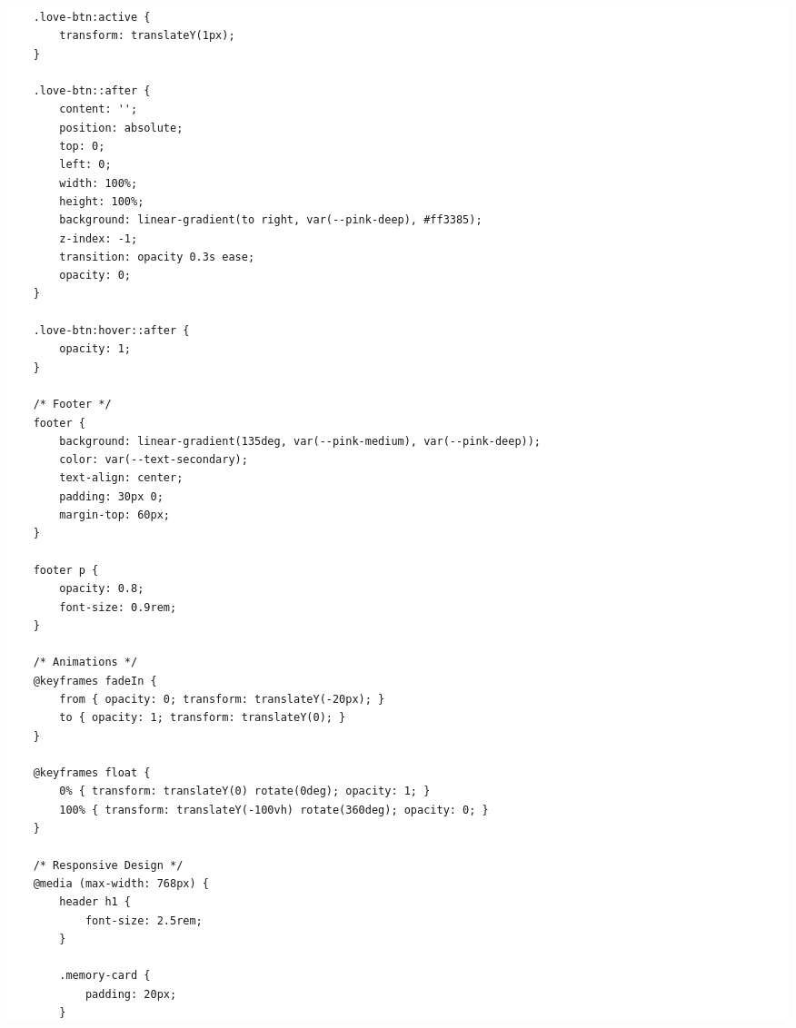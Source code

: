         .love-btn:active {
            transform: translateY(1px);
        }
        
        .love-btn::after {
            content: '';
            position: absolute;
            top: 0;
            left: 0;
            width: 100%;
            height: 100%;
            background: linear-gradient(to right, var(--pink-deep), #ff3385);
            z-index: -1;
            transition: opacity 0.3s ease;
            opacity: 0;
        }
        
        .love-btn:hover::after {
            opacity: 1;
        }
        
        /* Footer */
        footer {
            background: linear-gradient(135deg, var(--pink-medium), var(--pink-deep));
            color: var(--text-secondary);
            text-align: center;
            padding: 30px 0;
            margin-top: 60px;
        }
        
        footer p {
            opacity: 0.8;
            font-size: 0.9rem;
        }
        
        /* Animations */
        @keyframes fadeIn {
            from { opacity: 0; transform: translateY(-20px); }
            to { opacity: 1; transform: translateY(0); }
        }
        
        @keyframes float {
            0% { transform: translateY(0) rotate(0deg); opacity: 1; }
            100% { transform: translateY(-100vh) rotate(360deg); opacity: 0; }
        }
        
        /* Responsive Design */
        @media (max-width: 768px) {
            header h1 {
                font-size: 2.5rem;
            }
            
            .memory-card {
                padding: 20px;
            }
            